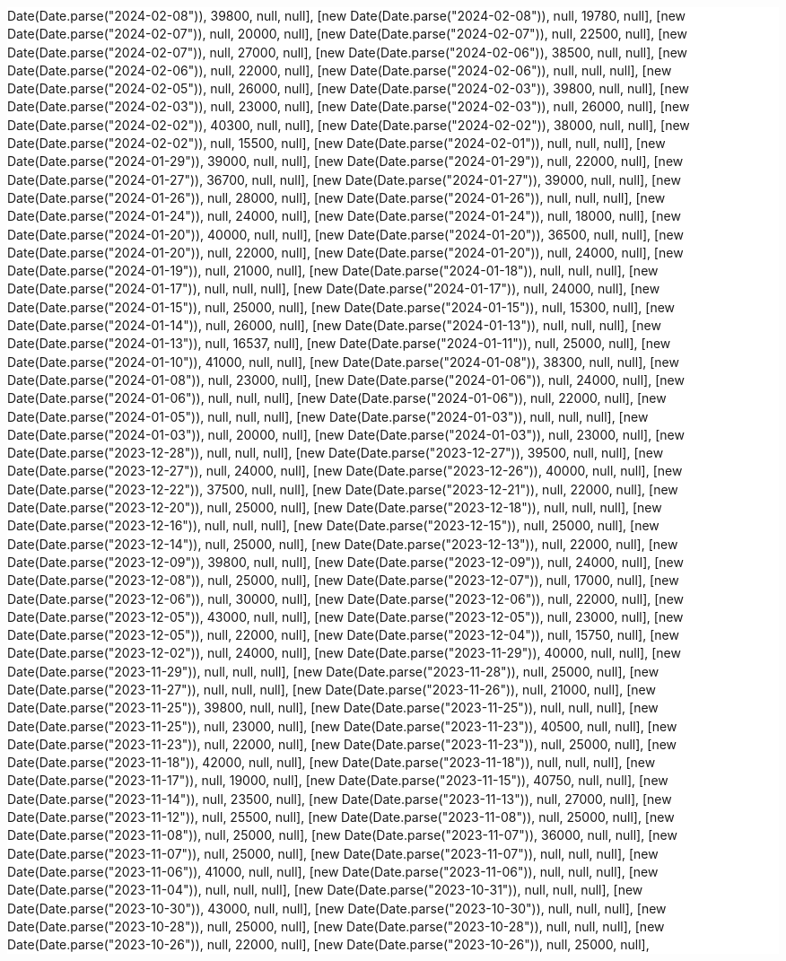 Date(Date.parse("2024-02-08")), 39800, null, null], [new Date(Date.parse("2024-02-08")), null, 19780, null], [new Date(Date.parse("2024-02-07")), null, 20000, null], [new Date(Date.parse("2024-02-07")), null, 22500, null], [new Date(Date.parse("2024-02-07")), null, 27000, null], [new Date(Date.parse("2024-02-06")), 38500, null, null], [new Date(Date.parse("2024-02-06")), null, 22000, null], [new Date(Date.parse("2024-02-06")), null, null, null], [new Date(Date.parse("2024-02-05")), null, 26000, null], [new Date(Date.parse("2024-02-03")), 39800, null, null], [new Date(Date.parse("2024-02-03")), null, 23000, null], [new Date(Date.parse("2024-02-03")), null, 26000, null], [new Date(Date.parse("2024-02-02")), 40300, null, null], [new Date(Date.parse("2024-02-02")), 38000, null, null], [new Date(Date.parse("2024-02-02")), null, 15500, null], [new Date(Date.parse("2024-02-01")), null, null, null], [new Date(Date.parse("2024-01-29")), 39000, null, null], [new Date(Date.parse("2024-01-29")), null, 22000, null], [new Date(Date.parse("2024-01-27")), 36700, null, null], [new Date(Date.parse("2024-01-27")), 39000, null, null], [new Date(Date.parse("2024-01-26")), null, 28000, null], [new Date(Date.parse("2024-01-26")), null, null, null], [new Date(Date.parse("2024-01-24")), null, 24000, null], [new Date(Date.parse("2024-01-24")), null, 18000, null], [new Date(Date.parse("2024-01-20")), 40000, null, null], [new Date(Date.parse("2024-01-20")), 36500, null, null], [new Date(Date.parse("2024-01-20")), null, 22000, null], [new Date(Date.parse("2024-01-20")), null, 24000, null], [new Date(Date.parse("2024-01-19")), null, 21000, null], [new Date(Date.parse("2024-01-18")), null, null, null], [new Date(Date.parse("2024-01-17")), null, null, null], [new Date(Date.parse("2024-01-17")), null, 24000, null], [new Date(Date.parse("2024-01-15")), null, 25000, null], [new Date(Date.parse("2024-01-15")), null, 15300, null], [new Date(Date.parse("2024-01-14")), null, 26000, null], [new Date(Date.parse("2024-01-13")), null, null, null], [new Date(Date.parse("2024-01-13")), null, 16537, null], [new Date(Date.parse("2024-01-11")), null, 25000, null], [new Date(Date.parse("2024-01-10")), 41000, null, null], [new Date(Date.parse("2024-01-08")), 38300, null, null], [new Date(Date.parse("2024-01-08")), null, 23000, null], [new Date(Date.parse("2024-01-06")), null, 24000, null], [new Date(Date.parse("2024-01-06")), null, null, null], [new Date(Date.parse("2024-01-06")), null, 22000, null], [new Date(Date.parse("2024-01-05")), null, null, null], [new Date(Date.parse("2024-01-03")), null, null, null], [new Date(Date.parse("2024-01-03")), null, 20000, null], [new Date(Date.parse("2024-01-03")), null, 23000, null], [new Date(Date.parse("2023-12-28")), null, null, null], [new Date(Date.parse("2023-12-27")), 39500, null, null], [new Date(Date.parse("2023-12-27")), null, 24000, null], [new Date(Date.parse("2023-12-26")), 40000, null, null], [new Date(Date.parse("2023-12-22")), 37500, null, null], [new Date(Date.parse("2023-12-21")), null, 22000, null], [new Date(Date.parse("2023-12-20")), null, 25000, null], [new Date(Date.parse("2023-12-18")), null, null, null], [new Date(Date.parse("2023-12-16")), null, null, null], [new Date(Date.parse("2023-12-15")), null, 25000, null], [new Date(Date.parse("2023-12-14")), null, 25000, null], [new Date(Date.parse("2023-12-13")), null, 22000, null], [new Date(Date.parse("2023-12-09")), 39800, null, null], [new Date(Date.parse("2023-12-09")), null, 24000, null], [new Date(Date.parse("2023-12-08")), null, 25000, null], [new Date(Date.parse("2023-12-07")), null, 17000, null], [new Date(Date.parse("2023-12-06")), null, 30000, null], [new Date(Date.parse("2023-12-06")), null, 22000, null], [new Date(Date.parse("2023-12-05")), 43000, null, null], [new Date(Date.parse("2023-12-05")), null, 23000, null], [new Date(Date.parse("2023-12-05")), null, 22000, null], [new Date(Date.parse("2023-12-04")), null, 15750, null], [new Date(Date.parse("2023-12-02")), null, 24000, null], [new Date(Date.parse("2023-11-29")), 40000, null, null], [new Date(Date.parse("2023-11-29")), null, null, null], [new Date(Date.parse("2023-11-28")), null, 25000, null], [new Date(Date.parse("2023-11-27")), null, null, null], [new Date(Date.parse("2023-11-26")), null, 21000, null], [new Date(Date.parse("2023-11-25")), 39800, null, null], [new Date(Date.parse("2023-11-25")), null, null, null], [new Date(Date.parse("2023-11-25")), null, 23000, null], [new Date(Date.parse("2023-11-23")), 40500, null, null], [new Date(Date.parse("2023-11-23")), null, 22000, null], [new Date(Date.parse("2023-11-23")), null, 25000, null], [new Date(Date.parse("2023-11-18")), 42000, null, null], [new Date(Date.parse("2023-11-18")), null, null, null], [new Date(Date.parse("2023-11-17")), null, 19000, null], [new Date(Date.parse("2023-11-15")), 40750, null, null], [new Date(Date.parse("2023-11-14")), null, 23500, null], [new Date(Date.parse("2023-11-13")), null, 27000, null], [new Date(Date.parse("2023-11-12")), null, 25500, null], [new Date(Date.parse("2023-11-08")), null, 25000, null], [new Date(Date.parse("2023-11-08")), null, 25000, null], [new Date(Date.parse("2023-11-07")), 36000, null, null], [new Date(Date.parse("2023-11-07")), null, 25000, null], [new Date(Date.parse("2023-11-07")), null, null, null], [new Date(Date.parse("2023-11-06")), 41000, null, null], [new Date(Date.parse("2023-11-06")), null, null, null], [new Date(Date.parse("2023-11-04")), null, null, null], [new Date(Date.parse("2023-10-31")), null, null, null], [new Date(Date.parse("2023-10-30")), 43000, null, null], [new Date(Date.parse("2023-10-30")), null, null, null], [new Date(Date.parse("2023-10-28")), null, 25000, null], [new Date(Date.parse("2023-10-28")), null, null, null], [new Date(Date.parse("2023-10-26")), null, 22000, null], [new Date(Date.parse("2023-10-26")), null, 25000, null],
